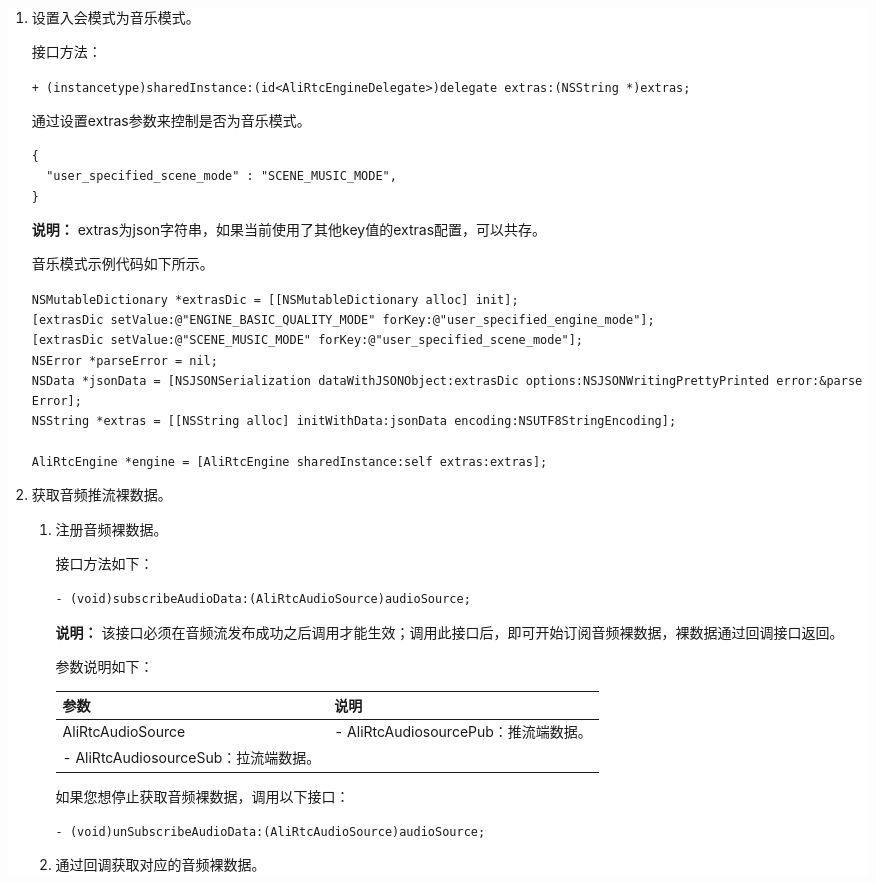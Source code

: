 1.  设置入会模式为音乐模式。

    接口方法：

    ```
    + (instancetype)sharedInstance:(id<AliRtcEngineDelegate>)delegate extras:(NSString *)extras;
    ```

    通过设置extras参数来控制是否为音乐模式。

    ```
    {
      "user_specified_scene_mode" : "SCENE_MUSIC_MODE",
    }
    ```

    **说明：** extras为json字符串，如果当前使用了其他key值的extras配置，可以共存。

    音乐模式示例代码如下所示。

    ```
    NSMutableDictionary *extrasDic = [[NSMutableDictionary alloc] init];
    [extrasDic setValue:@"ENGINE_BASIC_QUALITY_MODE" forKey:@"user_specified_engine_mode"];
    [extrasDic setValue:@"SCENE_MUSIC_MODE" forKey:@"user_specified_scene_mode"];
    NSError *parseError = nil;
    NSData *jsonData = [NSJSONSerialization dataWithJSONObject:extrasDic options:NSJSONWritingPrettyPrinted error:&parseError];
    NSString *extras = [[NSString alloc] initWithData:jsonData encoding:NSUTF8StringEncoding];
    
    AliRtcEngine *engine = [AliRtcEngine sharedInstance:self extras:extras];
    ```

2.  获取音频推流裸数据。

    1.  注册音频裸数据。

        接口方法如下：

        ```
        - (void)subscribeAudioData:(AliRtcAudioSource)audioSource;
        ```

        **说明：** 该接口必须在音频流发布成功之后调用才能生效；调用此接口后，即可开始订阅音频裸数据，裸数据通过回调接口返回。

        参数说明如下：

        |参数|说明|
        |--|--|
        |AliRtcAudioSource|        -   AliRtcAudiosourcePub：推流端数据。
        -   AliRtcAudiosourceSub：拉流端数据。 |

        如果您想停止获取音频裸数据，调用以下接口：

        ```
        - (void)unSubscribeAudioData:(AliRtcAudioSource)audioSource;
        ```

    2.  通过回调获取对应的音频裸数据。
